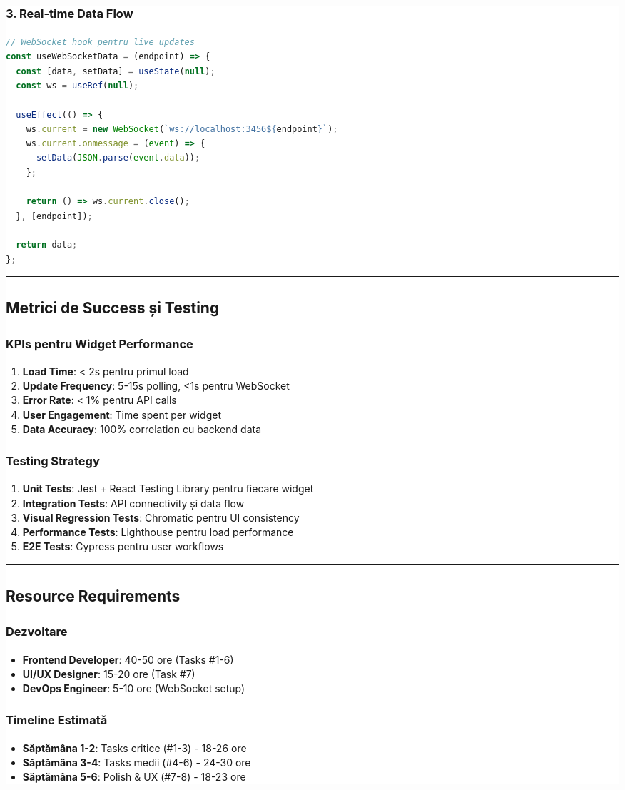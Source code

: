 ### 3. Real-time Data Flow

```typescript
// WebSocket hook pentru live updates
const useWebSocketData = (endpoint) => {
  const [data, setData] = useState(null);
  const ws = useRef(null);
  
  useEffect(() => {
    ws.current = new WebSocket(`ws://localhost:3456${endpoint}`);
    ws.current.onmessage = (event) => {
      setData(JSON.parse(event.data));
    };
    
    return () => ws.current.close();
  }, [endpoint]);
  
  return data;
};
```

---

## Metrici de Success și Testing

### KPIs pentru Widget Performance
1. **Load Time**: < 2s pentru primul load
2. **Update Frequency**: 5-15s polling, <1s pentru WebSocket
3. **Error Rate**: < 1% pentru API calls
4. **User Engagement**: Time spent per widget
5. **Data Accuracy**: 100% correlation cu backend data

### Testing Strategy
1. **Unit Tests**: Jest + React Testing Library pentru fiecare widget
2. **Integration Tests**: API connectivity și data flow
3. **Visual Regression Tests**: Chromatic pentru UI consistency
4. **Performance Tests**: Lighthouse pentru load performance
5. **E2E Tests**: Cypress pentru user workflows

---

## Resource Requirements

### Dezvoltare
- **Frontend Developer**: 40-50 ore (Tasks #1-6)
- **UI/UX Designer**: 15-20 ore (Task #7)
- **DevOps Engineer**: 5-10 ore (WebSocket setup)

### Timeline Estimată
- **Săptămâna 1-2**: Tasks critice (#1-3) - 18-26 ore
- **Săptămâna 3-4**: Tasks medii (#4-6) - 24-30 ore  
- **Săptămâna 5-6**: Polish & UX (#7-8) - 18-23 ore
